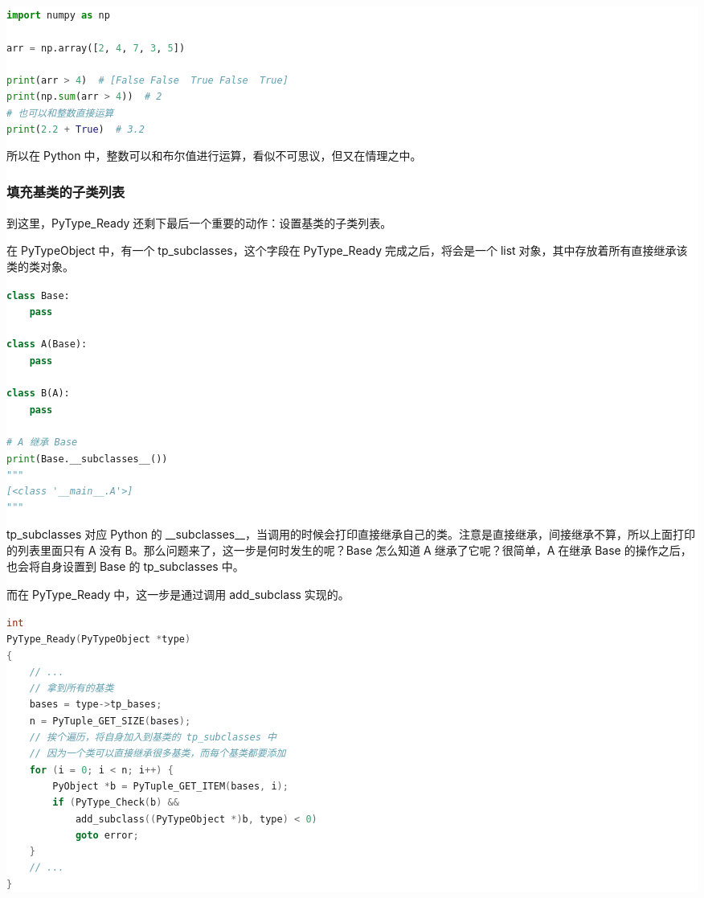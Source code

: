 ~~~Python
import numpy as np

arr = np.array([2, 4, 7, 3, 5])

print(arr > 4)  # [False False  True False  True]
print(np.sum(arr > 4))  # 2
# 也可以和整数直接运算
print(2.2 + True)  # 3.2
~~~

所以在 Python 中，整数可以和布尔值进行运算，看似不可思议，但又在情理之中。

### 填充基类的子类列表

到这里，PyType_Ready 还剩下最后一个重要的动作：设置基类的子类列表。

在 PyTypeObject 中，有一个 tp_subclasses，这个字段在 PyType_Ready 完成之后，将会是一个 list 对象，其中存放着所有直接继承该类的类对象。

~~~Python
class Base:
    pass

class A(Base):
    pass

class B(A):
    pass

# A 继承 Base
print(Base.__subclasses__())
"""
[<class '__main__.A'>]
"""
~~~

tp_subclasses 对应 Python 的  \_\_subclasses\_\_，当调用的时候会打印直接继承自己的类。注意是直接继承，间接继承不算，所以上面打印的列表里面只有 A 没有 B。那么问题来了，这一步是何时发生的呢？Base 怎么知道 A 继承了它呢？很简单，A 在继承 Base 的操作之后，也会将自身设置到 Base 的 tp_subclasses 中。

而在 PyType_Ready 中，这一步是通过调用 add_subclass 实现的。

~~~C
int
PyType_Ready(PyTypeObject *type)
{
    // ...
    // 拿到所有的基类
    bases = type->tp_bases;
    n = PyTuple_GET_SIZE(bases);
    // 挨个遍历，将自身加入到基类的 tp_subclasses 中
    // 因为一个类可以直接继承很多基类，而每个基类都要添加
    for (i = 0; i < n; i++) {
        PyObject *b = PyTuple_GET_ITEM(bases, i);
        if (PyType_Check(b) &&
            add_subclass((PyTypeObject *)b, type) < 0)
            goto error;
    }
    // ...
}    
~~~
